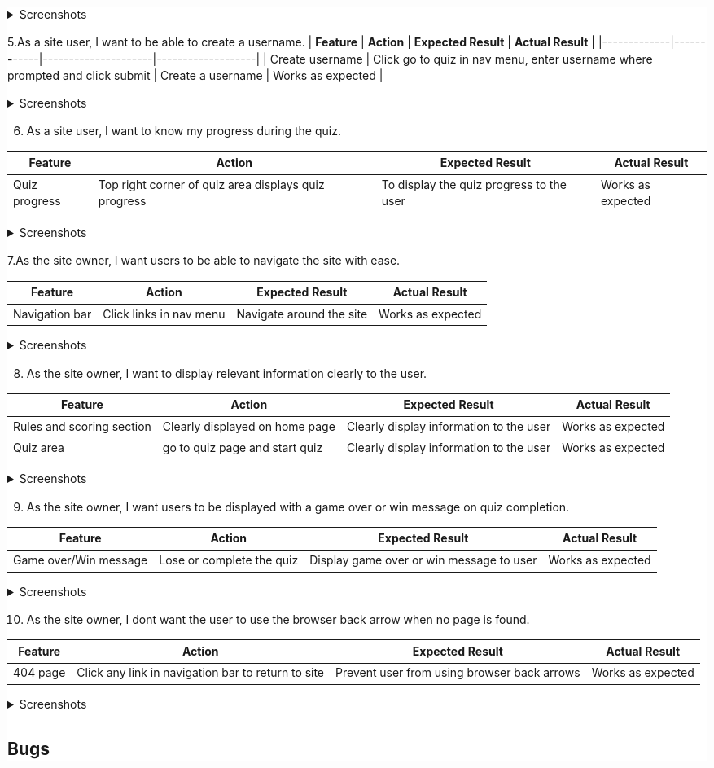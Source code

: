 <details><summary>Screenshots</summary></details>

5.As a site user, I want to be able to create a username.
| **Feature** | **Action** | **Expected Result** | **Actual Result** |
|-------------|------------|---------------------|-------------------|
| Create username | Click go to quiz in nav menu, enter username where prompted and click submit | Create a username | Works as expected |

<details><summary>Screenshots</summary></details>

6. As a site user, I want to know my progress during the quiz.

| **Feature** | **Action** | **Expected Result** | **Actual Result** |
|-------------|------------|---------------------|-------------------|
| Quiz progress | Top right corner of quiz area displays quiz progress | To display the quiz progress to the user | Works as expected |

<details><summary>Screenshots</summary></details>

7.As the site owner, I want users to be able to navigate the site with ease.

| **Feature** | **Action** | **Expected Result** | **Actual Result** |
|-------------|------------|---------------------|-------------------|
| Navigation bar | Click links in nav menu | Navigate around the site | Works as expected |

<details><summary>Screenshots</summary></details>

8. As the site owner, I want to display relevant information clearly to the 
   user.

| **Feature** | **Action** | **Expected Result** | **Actual Result** |
|-------------|------------|---------------------|-------------------|
| Rules and scoring section | Clearly displayed on home page | Clearly display information to the user | Works as expected |
| Quiz area | go to quiz page and start quiz | Clearly display information to the user | Works as expected |

<details><summary>Screenshots</summary></details>

9. As the site owner, I want users to be displayed with a game over or win message on quiz completion.

| **Feature** | **Action** | **Expected Result** | **Actual Result** |
|-------------|------------|---------------------|-------------------|
| Game over/Win message | Lose or complete the quiz | Display game over or win message to user | Works as expected |

<details><summary>Screenshots</summary></details>

10. As the site owner, I dont want the user to use the browser back arrow when 
   no page is found.

| **Feature** | **Action** | **Expected Result** | **Actual Result** |
|-------------|------------|---------------------|-------------------|
| 404 page | Click any link in navigation bar to return to site | Prevent user from using browser back arrows | Works as expected |

<details><summary>Screenshots</summary></details>

## Bugs
